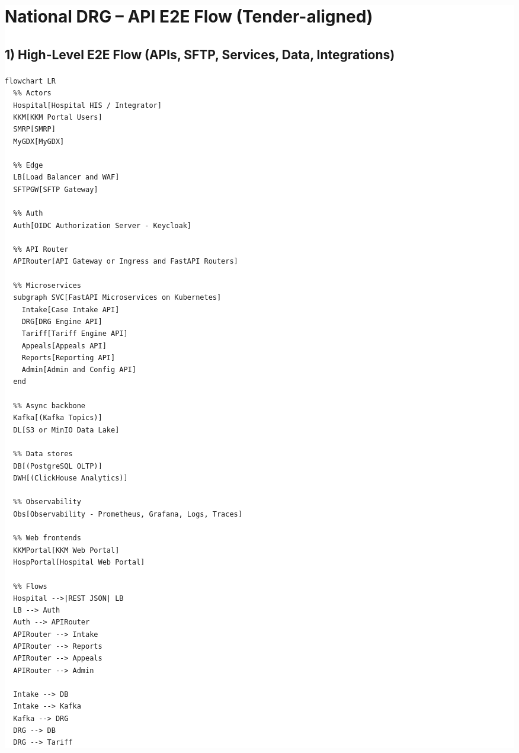 # National DRG – API E2E Flow (Tender-aligned)

## 1) High-Level E2E Flow (APIs, SFTP, Services, Data, Integrations)

```mermaid
flowchart LR
  %% Actors
  Hospital[Hospital HIS / Integrator]
  KKM[KKM Portal Users]
  SMRP[SMRP]
  MyGDX[MyGDX]

  %% Edge
  LB[Load Balancer and WAF]
  SFTPGW[SFTP Gateway]

  %% Auth
  Auth[OIDC Authorization Server - Keycloak]

  %% API Router
  APIRouter[API Gateway or Ingress and FastAPI Routers]

  %% Microservices
  subgraph SVC[FastAPI Microservices on Kubernetes]
    Intake[Case Intake API]
    DRG[DRG Engine API]
    Tariff[Tariff Engine API]
    Appeals[Appeals API]
    Reports[Reporting API]
    Admin[Admin and Config API]
  end

  %% Async backbone
  Kafka[(Kafka Topics)]
  DL[S3 or MinIO Data Lake]

  %% Data stores
  DB[(PostgreSQL OLTP)]
  DWH[(ClickHouse Analytics)]

  %% Observability
  Obs[Observability - Prometheus, Grafana, Logs, Traces]

  %% Web frontends
  KKMPortal[KKM Web Portal]
  HospPortal[Hospital Web Portal]

  %% Flows
  Hospital -->|REST JSON| LB
  LB --> Auth
  Auth --> APIRouter
  APIRouter --> Intake
  APIRouter --> Reports
  APIRouter --> Appeals
  APIRouter --> Admin

  Intake --> DB
  Intake --> Kafka
  Kafka --> DRG
  DRG --> DB
  DRG --> Tariff
```